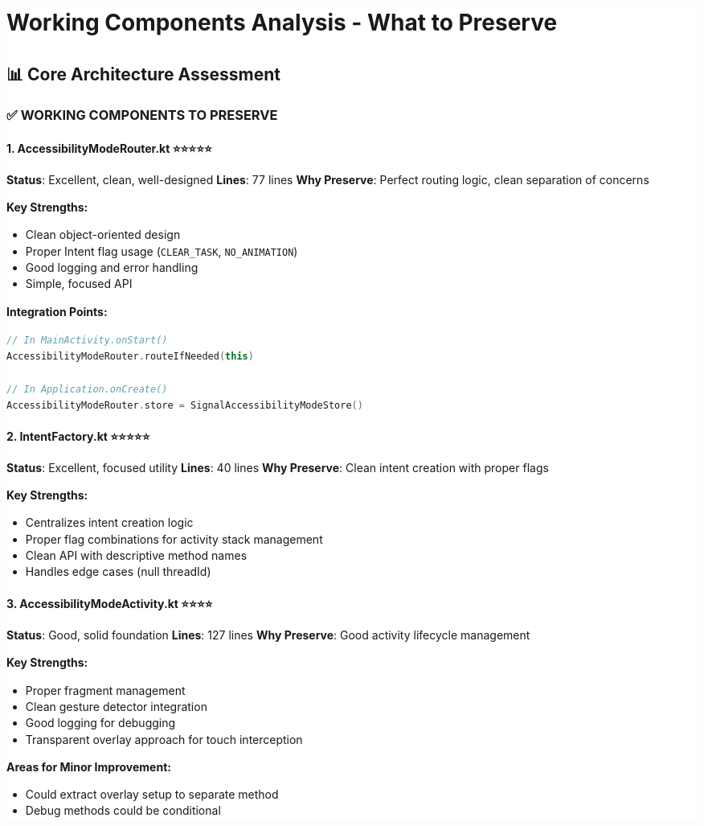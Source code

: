 # Working Components Analysis - What to Preserve

## 📊 **Core Architecture Assessment**

### **✅ WORKING COMPONENTS TO PRESERVE**

#### **1. AccessibilityModeRouter.kt** ⭐⭐⭐⭐⭐
**Status**: Excellent, clean, well-designed
**Lines**: 77 lines
**Why Preserve**: Perfect routing logic, clean separation of concerns

**Key Strengths:**
- Clean object-oriented design
- Proper Intent flag usage (`CLEAR_TASK`, `NO_ANIMATION`)
- Good logging and error handling
- Simple, focused API

**Integration Points:**
```kotlin
// In MainActivity.onStart()
AccessibilityModeRouter.routeIfNeeded(this)

// In Application.onCreate()
AccessibilityModeRouter.store = SignalAccessibilityModeStore()
```

#### **2. IntentFactory.kt** ⭐⭐⭐⭐⭐
**Status**: Excellent, focused utility
**Lines**: 40 lines
**Why Preserve**: Clean intent creation with proper flags

**Key Strengths:**
- Centralizes intent creation logic
- Proper flag combinations for activity stack management
- Clean API with descriptive method names
- Handles edge cases (null threadId)

#### **3. AccessibilityModeActivity.kt** ⭐⭐⭐⭐
**Status**: Good, solid foundation
**Lines**: 127 lines
**Why Preserve**: Good activity lifecycle management

**Key Strengths:**
- Proper fragment management
- Clean gesture detector integration
- Good logging for debugging
- Transparent overlay approach for touch interception

**Areas for Minor Improvement:**
- Could extract overlay setup to separate method
- Debug methods could be conditional
